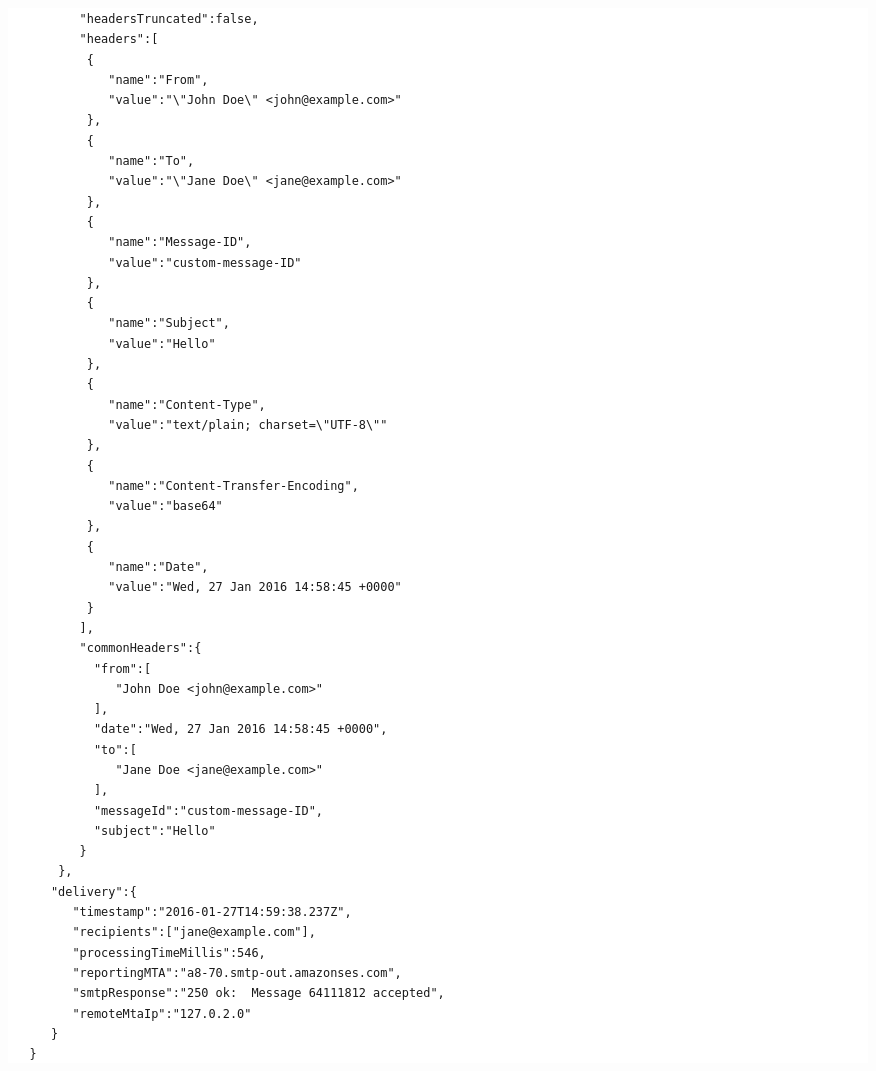 ```
          "headersTruncated":false,
          "headers":[ 
           { 
              "name":"From",
              "value":"\"John Doe\" <john@example.com>"
           },
           { 
              "name":"To",
              "value":"\"Jane Doe\" <jane@example.com>"
           },
           { 
              "name":"Message-ID",
              "value":"custom-message-ID"
           },
           { 
              "name":"Subject",
              "value":"Hello"
           },
           { 
              "name":"Content-Type",
              "value":"text/plain; charset=\"UTF-8\""
           },
           { 
              "name":"Content-Transfer-Encoding",
              "value":"base64"
           },
           { 
              "name":"Date",
              "value":"Wed, 27 Jan 2016 14:58:45 +0000"
           }
          ],
          "commonHeaders":{ 
            "from":[ 
               "John Doe <john@example.com>"
            ],
            "date":"Wed, 27 Jan 2016 14:58:45 +0000",
            "to":[ 
               "Jane Doe <jane@example.com>"
            ],
            "messageId":"custom-message-ID",
            "subject":"Hello"
          }
       },
      "delivery":{
         "timestamp":"2016-01-27T14:59:38.237Z",
         "recipients":["jane@example.com"],
         "processingTimeMillis":546,     
         "reportingMTA":"a8-70.smtp-out.amazonses.com",
         "smtpResponse":"250 ok:  Message 64111812 accepted",
         "remoteMtaIp":"127.0.2.0"
      } 
   }
```